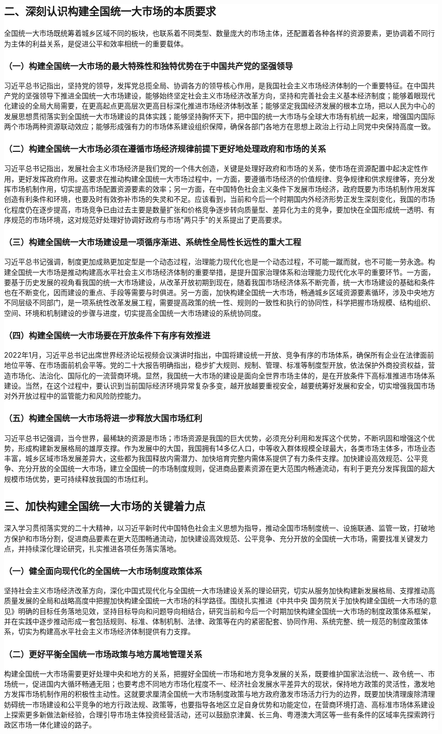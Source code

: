 ## 二、深刻认识构建全国统一大市场的本质要求

全国统一大市场既统筹着城乡区域不同的板块，也联系着不同类型、数量庞大的市场主体，还配置着各种各样的资源要素，更协调着不同行为主体的利益关系，是促进公平和效率相统一的重要载体。

### （一）构建全国统一大市场的最大特殊性和独特优势在于中国共产党的坚强领导

习近平总书记指出，坚持党的领导，发挥党总揽全局、协调各方的领导核心作用，是我国社会主义市场经济体制的一个重要特征。在中国共产党的坚强领导下推进全国统一大市场建设，能够始终坚定社会主义市场经济改革方向，坚持和完善社会主义基本经济制度；能够着眼现代化建设的全局大局需要，在更高起点更高层次更高目标深化推进市场经济体制改革；能够坚定我国经济发展的根本立场，把以人民为中心的发展思想贯彻落实到全国统一大市场建设的具体实践；能够坚持胸怀天下，把中国的统一大市场与全球大市场有机统一起来，增强国内国际两个市场两种资源联动效应；能够形成强有力的市场体系建设组织保障，确保各部门各地方在思想上政治上行动上同党中央保持高度一致。

### （二）构建全国统一大市场必须在遵循市场经济规律前提下更好地处理政府和市场的关系

习近平总书记指出，发展社会主义市场经济是我们党的一个伟大创造，关键是处理好政府和市场的关系，使市场在资源配置中起决定性作用，更好发挥政府作用。这要求在推动构建全国统一大市场过程中，一方面，要遵循市场经济的价值规律、竞争规律和供求规律等，充分发挥市场机制作用，切实提高市场配置资源要素的效率；另一方面，在中国特色社会主义条件下发展市场经济，政府既要为市场机制作用发挥创造有利条件和环境，也要及时有效弥补市场的失灵和不足。应该看到，当前和今后一个时期国内外经济形势正发生深刻变化，我国的市场化程度仍在逐步提高，市场竞争已由过去主要是数量扩张和价格竞争逐步转向质量型、差异化为主的竞争，要加快在全国形成统一透明、有序规范的市场环境，这对规范好处理好协调好政府与市场"两只手"的关系提出了更高要求。

### （三）构建全国统一大市场建设是一项循序渐进、系统性全局性长远性的重大工程

习近平总书记强调，制度更加成熟更加定型是一个动态过程，治理能力现代化也是一个动态过程，不可能一蹴而就，也不可能一劳永逸。构建全国统一大市场是推动构建高水平社会主义市场经济体制的重要举措，是提升国家治理体系和治理能力现代化水平的重要环节。一方面，要基于历史发展的视角看我国的统一大市场建设，从改革开放初期到现在，随着我国市场经济体系不断完善，统一大市场建设的基础和条件也在不断变化，因而建设的重点、手段等需要与时俱进。另一方面，加快构建全国统一大市场，畅通城乡区域资源要素循环，涉及中央地方不同层级不同部门，是一项系统性改革发展工程，需要提高政策的统一性、规则的一致性和执行的协同性，科学把握市场规模、结构组织、空间、环境和机制建设的步骤与进度，切实提高全国统一大市场建设的系统协同度。

### （四）构建全国统一大市场要在开放条件下有序有效推进

2022年1月，习近平总书记出席世界经济论坛视频会议演讲时指出，中国将建设统一开放、竞争有序的市场体系，确保所有企业在法律面前地位平等、在市场面前机会平等。党的二十大报告明确指出，稳步扩大规则、规制、管理、标准等制度型开放，依法保护外商投资权益，营造市场化、法治化、国际化的一流营商环境。显然，我国统一大市场的建设是面向全世界市场主体的，是在开放条件下高标准推进市场体系建设。当然，在这个过程中，要认识到当前国际经济环境异常复杂多变，越开放越要重视安全，越要统筹好发展和安全，切实增强我国市场对外开放过程中的监管能力和风险防控能力。

### （五）构建全国统一大市场将进一步释放大国市场红利

习近平总书记强调，当今世界，最稀缺的资源是市场；市场资源是我国的巨大优势，必须充分利用和发挥这个优势，不断巩固和增强这个优势，形成构建新发展格局的雄厚支撑。作为发展中的大国，我国拥有14多亿人口，中等收入群体规模全球最大，各类市场主体多，市场业态丰富，城乡区域市场发展差异大，这些都为我国释放内需潜力、加快培育完整内需体系提供了有力条件支撑。加快建设高效规范、公平竞争、充分开放的全国统一大市场，建立全国统一的市场制度规则，促进商品要素资源在更大范围内畅通流动，有利于更充分发挥我国的超大规模市场优势，更可持续释放我国的市场红利。

## 三、加快构建全国统一大市场的关键着力点

深入学习贯彻落实党的二十大精神，以习近平新时代中国特色社会主义思想为指导，推动全国市场制度统一、设施联通、监管一致，打破地方保护和市场分割，促进商品要素在更大范围畅通流动，加快建设高效规范、公平竞争、充分开放的全国统一大市场，需要找准关键发力点，并持续深化理论研究，扎实推进各项任务落实落地。

### （一）健全面向现代化的全国统一大市场制度政策体系

坚持社会主义市场经济改革方向，深化中国式现代化与全国统一大市场建设关系的理论研究，切实从服务加快构建新发展格局、支撑推动高质量发展的全局和战略高度中把握加快构建全国统一大市场的科学路径。围绕扎实推进《中共中央 国务院关于加快构建全国统一大市场的意见》明确的目标任务落地见效，坚持目标导向和问题导向相结合，研究当前和今后一个时期加快构建全国统一大市场的制度政策体系框架，并在实践中逐步推动形成一套包括规则、标准、体制机制、法律、政策等在内的紧密配套、协同作用、系统完整、统一规范的制度政策体系，切实为构建高水平社会主义市场经济体制提供有力支撑。

### （二）更好平衡全国统一市场政策与地方属地管理关系

构建全国统一大市场需要更好处理中央和地方的关系，把握好全国统一市场和地方竞争发展的关系，既要维护国家法治统一、政令统一、市场统一，促进国内大循环畅通无阻；也要考虑不同地方市场化程度不一、经济社会发展水平差异大的现状，保持地方政策的灵活性，激发地方发挥市场机制作用的积极性主动性。这就要求厘清全国统一大市场制度政策与地方政府激发市场活力行为的边界，既要加快清理废除清理妨碍统一市场建设和公平竞争的地方行政法规、政策等，也要指导各地区立足自身优势和功能定位，在营商环境打造、高标准市场体系建设上探索更多新做法新经验，合理引导市场主体投资经营活动，还可以鼓励京津冀、长三角、粤港澳大湾区等一些有条件的区域率先探索跨行政区市场一体化建设的路子。
